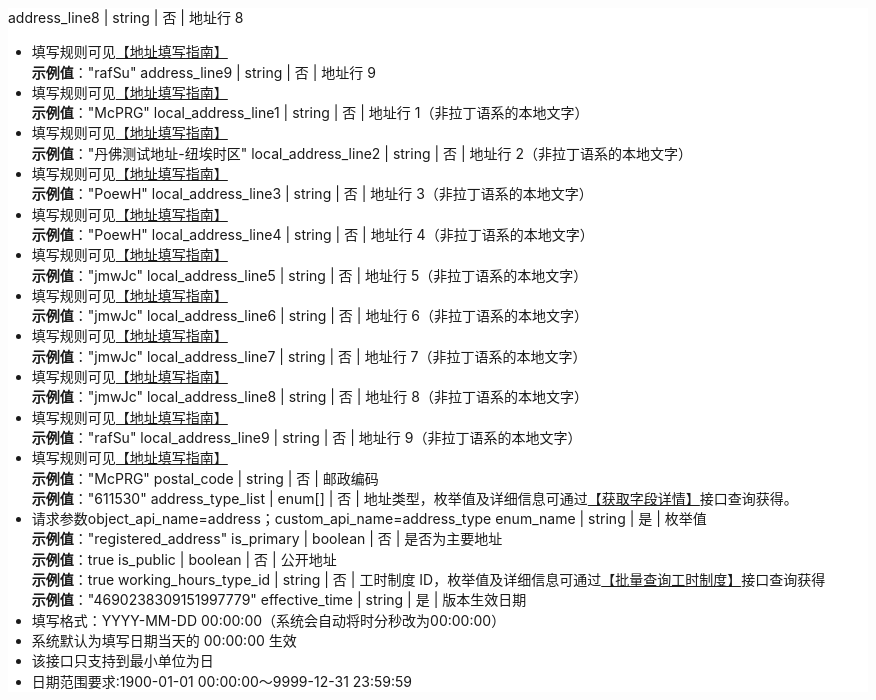 address_line8 | string | 否 | 地址行 8  
- 填写规则可见[【地址填写指南】](https://open.feishu.cn/document/uAjLw4CM/ukTMukTMukTM/reference/corehr-v1/basic-infomation/data-calculation-rules/address-completion-guidelines)  
**示例值**："rafSu"
address_line9 | string | 否 | 地址行 9  
- 填写规则可见[【地址填写指南】](https://open.feishu.cn/document/uAjLw4CM/ukTMukTMukTM/reference/corehr-v1/basic-infomation/data-calculation-rules/address-completion-guidelines)  
**示例值**："McPRG"
local_address_line1 | string | 否 | 地址行 1（非拉丁语系的本地文字）  
- 填写规则可见[【地址填写指南】](https://open.feishu.cn/document/uAjLw4CM/ukTMukTMukTM/reference/corehr-v1/basic-infomation/data-calculation-rules/address-completion-guidelines)  
**示例值**："丹佛测试地址-纽埃时区"
local_address_line2 | string | 否 | 地址行 2（非拉丁语系的本地文字）  
- 填写规则可见[【地址填写指南】](https://open.feishu.cn/document/uAjLw4CM/ukTMukTMukTM/reference/corehr-v1/basic-infomation/data-calculation-rules/address-completion-guidelines)  
**示例值**："PoewH"
local_address_line3 | string | 否 | 地址行 3（非拉丁语系的本地文字）  
- 填写规则可见[【地址填写指南】](https://open.feishu.cn/document/uAjLw4CM/ukTMukTMukTM/reference/corehr-v1/basic-infomation/data-calculation-rules/address-completion-guidelines)  
**示例值**："PoewH"
local_address_line4 | string | 否 | 地址行 4（非拉丁语系的本地文字）  
- 填写规则可见[【地址填写指南】](https://open.feishu.cn/document/uAjLw4CM/ukTMukTMukTM/reference/corehr-v1/basic-infomation/data-calculation-rules/address-completion-guidelines)  
**示例值**："jmwJc"
local_address_line5 | string | 否 | 地址行 5（非拉丁语系的本地文字）  
- 填写规则可见[【地址填写指南】](https://open.feishu.cn/document/uAjLw4CM/ukTMukTMukTM/reference/corehr-v1/basic-infomation/data-calculation-rules/address-completion-guidelines)  
**示例值**："jmwJc"
local_address_line6 | string | 否 | 地址行 6（非拉丁语系的本地文字）  
- 填写规则可见[【地址填写指南】](https://open.feishu.cn/document/uAjLw4CM/ukTMukTMukTM/reference/corehr-v1/basic-infomation/data-calculation-rules/address-completion-guidelines)  
**示例值**："jmwJc"
local_address_line7 | string | 否 | 地址行 7（非拉丁语系的本地文字）  
- 填写规则可见[【地址填写指南】](https://open.feishu.cn/document/uAjLw4CM/ukTMukTMukTM/reference/corehr-v1/basic-infomation/data-calculation-rules/address-completion-guidelines)  
**示例值**："jmwJc"
local_address_line8 | string | 否 | 地址行 8（非拉丁语系的本地文字）  
- 填写规则可见[【地址填写指南】](https://open.feishu.cn/document/uAjLw4CM/ukTMukTMukTM/reference/corehr-v1/basic-infomation/data-calculation-rules/address-completion-guidelines)  
**示例值**："rafSu"
local_address_line9 | string | 否 | 地址行 9（非拉丁语系的本地文字）  
- 填写规则可见[【地址填写指南】](https://open.feishu.cn/document/uAjLw4CM/ukTMukTMukTM/reference/corehr-v1/basic-infomation/data-calculation-rules/address-completion-guidelines)  
**示例值**："McPRG"
postal_code | string | 否 | 邮政编码  
**示例值**："611530"
address_type_list | enum\[\] | 否 | 地址类型，枚举值及详细信息可通过[【获取字段详情】](https://open.feishu.cn/document/uAjLw4CM/ukTMukTMukTM/reference/corehr-v1/custom_field/get_by_param)接口查询获得。  
- 请求参数object_api_name=address；custom_api_name=address_type
enum_name | string | 是 | 枚举值  
**示例值**："registered_address"
is_primary | boolean | 否 | 是否为主要地址  
**示例值**：true
is_public | boolean | 否 | 公开地址  
**示例值**：true
working_hours_type_id | string | 否 | 工时制度 ID，枚举值及详细信息可通过[【批量查询工时制度】](https://open.feishu.cn/document/uAjLw4CM/ukTMukTMukTM/reference/corehr-v1/working_hours_type/list)接口查询获得  
**示例值**："4690238309151997779"
effective_time | string | 是 | 版本生效日期  
- 填写格式：YYYY-MM-DD 00:00:00（系统会自动将时分秒改为00:00:00）  
- 系统默认为填写日期当天的 00:00:00 生效   
- 该接口只支持到最小单位为日  
- 日期范围要求:1900-01-01 00:00:00～9999-12-31 23:59:59  
